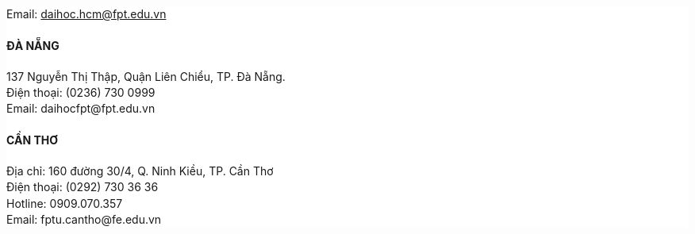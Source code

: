 Email: <a href="mailto:daihoc.hcm@fpt.edu.vn">daihoc.hcm@fpt.edu.vn</a></p>
   </div>
   <div class="col-sm-3">
    <h4 class="add"><b>ĐÀ NẴNG</b></h4>
    <p>137 Nguyễn Thị Thập, Quận Liên Chiểu, TP. Đà Nẵng.<br>
Điện thoại: (0236) 730 0999<br>
Email: daihocfpt@fpt.edu.vn</p>
   </div>
   <div class="col-sm-3">
    <h4 class="add"><b>CẦN THƠ</b></h4>
    <p>Địa chỉ: 160 đường 30/4, Q. Ninh Kiều, TP. Cần Thơ<br>
Điện thoại: (0292) 730 36 36<br>
Hotline: 0909.070.357<br>
Email: fptu.cantho@fe.edu.vn</p>
   </div>
  </div>
 </div>
</footer>
</body>

</html>
